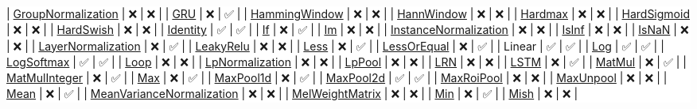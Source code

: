 | [GroupNormalization][69]         |       ❌        |      ❌       |
| [GRU][70]                        |       ❌        |      ✅       |
| [HammingWindow][71]              |       ❌        |      ❌       |
| [HannWindow][72]                 |       ❌        |      ❌       |
| [Hardmax][73]                    |       ❌        |      ❌       |
| [HardSigmoid][74]                |       ❌        |      ❌       |
| [HardSwish][75]                  |       ❌        |      ❌       |
| [Identity][76]                   |       ✅        |      ✅       |
| [If][77]                         |       ❌        |      ✅       |
| [Im][78]                         |       ❌        |      ❌       |
| [InstanceNormalization][79]      |       ❌        |      ❌       |
| [IsInf][80]                      |       ❌        |      ❌       |
| [IsNaN][81]                      |       ❌        |      ❌       |
| [LayerNormalization][82]         |       ❌        |      ✅       |
| [LeakyRelu][83]                  |       ❌        |      ❌       |
| [Less][84]                       |       ❌        |      ✅       |
| [LessOrEqual][85]                |       ❌        |      ✅       |
| Linear                           |       ✅        |      ✅       |
| [Log][87]                        |       ✅        |      ✅       |
| [LogSoftmax][88]                 |       ✅        |      ✅       |
| [Loop][89]                       |       ❌        |      ❌       |
| [LpNormalization][90]            |       ❌        |      ❌       |
| [LpPool][91]                     |       ❌        |      ❌       |
| [LRN][92]                        |       ❌        |      ❌       |
| [LSTM][93]                       |       ❌        |      ✅       |
| [MatMul][94]                     |       ❌        |      ✅       |
| [MatMulInteger][95]              |       ❌        |      ✅       |
| [Max][96]                        |       ❌        |      ✅       |
| [MaxPool1d][97]                  |       ❌        |      ✅       |
| [MaxPool2d][98]                  |       ✅        |      ✅       |
| [MaxRoiPool][99]                 |       ❌        |      ❌       |
| [MaxUnpool][100]                 |       ❌        |      ❌       |
| [Mean][101]                      |       ❌        |      ✅       |
| [MeanVarianceNormalization][102] |       ❌        |      ❌       |
| [MelWeightMatrix][103]           |       ❌        |      ❌       |
| [Min][104]                       |       ❌        |      ✅       |
| [Mish][105]                      |       ❌        |      ❌       |

[1]: https://onnx.ai/onnx/operators/onnx__Abs.html "ONNX Abs"
[2]: https://onnx.ai/onnx/operators/onnx__Acos.html "ONNX Acos"
[3]: https://onnx.ai/onnx/operators/onnx__Acosh.html "ONNX Acosh"
[4]: https://onnx.ai/onnx/operators/onnx__Add.html "ONNX Add"
[5]: https://onnx.ai/onnx/operators/onnx__And.html "ONNX And"
[6]: https://onnx.ai/onnx/operators/onnx__ArgMax.html "ONNX ArgMax"
[7]: https://onnx.ai/onnx/operators/onnx__ArgMin.html "ONNX ArgMin"
[8]: https://onnx.ai/onnx/operators/onnx__Asin.html "ONNX Asin"
[9]: https://onnx.ai/onnx/operators/onnx__Asinh.html "ONNX Asinh"
[10]: https://onnx.ai/onnx/operators/onnx__Atan.html "ONNX Atan"
[11]: https://onnx.ai/onnx/operators/onnx__Atanh.html "ONNX Atanh"
[12]: https://onnx.ai/onnx/operators/onnx__AveragePool.html "ONNX AveragePool"
[14]: https://onnx.ai/onnx/operators/onnx__BatchNormalization.html "ONNX BatchNormalization"
[15]: https://onnx.ai/onnx/operators/onnx__Bernoulli.html "ONNX Bernoulli"
[16]: https://onnx.ai/onnx/operators/onnx__BitShift.html "ONNX BitShift"
[17]: https://onnx.ai/onnx/operators/onnx__BitwiseAnd.html "ONNX BitwiseAnd"
[18]: https://onnx.ai/onnx/operators/onnx__BitwiseNot.html "ONNX BitwiseNot"
[19]: https://onnx.ai/onnx/operators/onnx__BitwiseOr.html "ONNX BitwiseOr"
[20]: https://onnx.ai/onnx/operators/onnx__BitwiseXor.html "ONNX BitwiseXor"
[21]: https://onnx.ai/onnx/operators/onnx__BlackmanWindow.html "ONNX BlackmanWindow"
[22]: https://onnx.ai/onnx/operators/onnx__Cast.html "ONNX Cast"
[23]: https://onnx.ai/onnx/operators/onnx__CastLike.html "ONNX CastLike"
[24]: https://onnx.ai/onnx/operators/onnx__Ceil.html "ONNX Ceil"
[25]: https://onnx.ai/onnx/operators/onnx__Celu.html "ONNX Celu"
[26]: https://onnx.ai/onnx/operators/onnx__CenterCropPad.html "ONNX CenterCropPad"
[27]: https://onnx.ai/onnx/operators/onnx__Clip.html "ONNX Clip"
[28]: https://onnx.ai/onnx/operators/onnx__Col2Im.html "ONNX Col2Im"
[29]: https://onnx.ai/onnx/operators/onnx__Compress.html "ONNX Compress"
[30]: https://onnx.ai/onnx/operators/onnx__Concat.html "ONNX Concat"
[31]: https://onnx.ai/onnx/operators/onnx__ConcatFromSequence.html "ONNX ConcatFromSequence"
[32]: https://onnx.ai/onnx/operators/onnx__Constant.html "ONNX Constant"
[33]: https://onnx.ai/onnx/operators/onnx__ConstantOfShape.html "ONNX ConstantOfShape"
[34]: https://onnx.ai/onnx/operators/onnx__Conv.html "ONNX Conv"
[37]: https://onnx.ai/onnx/operators/onnx__ConvInteger.html "ONNX ConvInteger"
[38]: https://onnx.ai/onnx/operators/onnx__ConvTranspose.html "ONNX ConvTranspose"
[39]: https://onnx.ai/onnx/operators/onnx__Cos.html "ONNX Cos"
[40]: https://onnx.ai/onnx/operators/onnx__Cosh.html "ONNX Cosh"
[41]: https://onnx.ai/onnx/operators/onnx__CumSum.html "ONNX CumSum"
[42]: https://onnx.ai/onnx/operators/onnx__DepthToSpace.html "ONNX DepthToSpace"
[43]: https://onnx.ai/onnx/operators/onnx__DequantizeLinear.html "ONNX DequantizeLinear"
[44]: https://onnx.ai/onnx/operators/onnx__Det.html "ONNX Det"
[45]: https://onnx.ai/onnx/operators/onnx__DFT.html "ONNX DFT"
[46]: https://onnx.ai/onnx/operators/onnx__Div.html "ONNX Div"
[47]: https://onnx.ai/onnx/operators/onnx__Dropout.html "ONNX Dropout"
[48]: https://onnx.ai/onnx/operators/onnx__DynamicQuantizeLinear.html "ONNX DynamicQuantizeLinear"
[49]: https://onnx.ai/onnx/operators/onnx__Einsum.html "ONNX Einsum"
[50]: https://onnx.ai/onnx/operators/onnx__Elu.html "ONNX Elu"
[51]: https://onnx.ai/onnx/operators/onnx__Equal.html "ONNX Equal"
[52]: https://onnx.ai/onnx/operators/onnx__Erf.html "ONNX Erf"
[53]: https://onnx.ai/onnx/operators/onnx__Exp.html "ONNX Exp"
[54]: https://onnx.ai/onnx/operators/onnx__Expand.html "ONNX Expand"
[55]: https://onnx.ai/onnx/operators/onnx__EyeLike.html "ONNX EyeLike"
[56]: https://onnx.ai/onnx/operators/onnx__Flatten.html "ONNX Flatten"
[57]: https://onnx.ai/onnx/operators/onnx__Floor.html "ONNX Floor"
[58]: https://onnx.ai/onnx/operators/onnx__Gather.html "ONNX Gather"
[59]: https://onnx.ai/onnx/operators/onnx__GatherElements.html "ONNX GatherElements"
[60]: https://onnx.ai/onnx/operators/onnx__GatherND.html "ONNX GatherND"
[61]: https://onnx.ai/onnx/operators/onnx__Gelu.html "ONNX Gelu"
[62]: https://onnx.ai/onnx/operators/onnx__Gemm.html "ONNX Gemm (Linear Layer)"
[63]: https://onnx.ai/onnx/operators/onnx__GlobalAveragePool.html "ONNX GlobalAveragePool"
[64]: https://onnx.ai/onnx/operators/onnx__GlobalLpPool.html "ONNX GlobalLpPool"
[65]: https://onnx.ai/onnx/operators/onnx__GlobalMaxPool.html "ONNX GlobalMaxPool"
[66]: https://onnx.ai/onnx/operators/onnx__Greater.html "ONNX Greater"
[67]: https://onnx.ai/onnx/operators/onnx__GreaterOrEqual.html "ONNX GreaterOrEqual"
[68]: https://onnx.ai/onnx/operators/onnx__GridSample.html "ONNX GridSample"
[69]: https://onnx.ai/onnx/operators/onnx__GroupNormalization.html "ONNX GroupNormalization"
[70]: https://onnx.ai/onnx/operators/onnx__GRU.html "ONNX GRU"
[71]: https://onnx.ai/onnx/operators/onnx__HammingWindow.html "ONNX HammingWindow"
[72]: https://onnx.ai/onnx/operators/onnx__HannWindow.html "ONNX HannWindow"
[73]: https://onnx.ai/onnx/operators/onnx__Hardmax.html "ONNX Hardmax"
[74]: https://onnx.ai/onnx/operators/onnx__HardSigmoid.html "ONNX HardSigmoid"
[75]: https://onnx.ai/onnx/operators/onnx__HardSwish.html "ONNX HardSwish"
[76]: https://onnx.ai/onnx/operators/onnx__Identity.html "ONNX Identity"
[77]: https://onnx.ai/onnx/operators/onnx__If.html "ONNX If"
[78]: https://onnx.ai/onnx/operators/onnx__Im.html "ONNX Im"
[79]: https://onnx.ai/onnx/operators/onnx__InstanceNormalization.html "ONNX InstanceNormalization"
[80]: https://onnx.ai/onnx/operators/onnx__IsInf.html "ONNX IsInf"
[81]: https://onnx.ai/onnx/operators/onnx__IsNaN.html "ONNX IsNaN"
[82]: https://onnx.ai/onnx/operators/onnx__LayerNormalization.html "ONNX LayerNormalization"
[83]: https://onnx.ai/onnx/operators/onnx__LeakyRelu.html "ONNX LeakyRelu"
[84]: https://onnx.ai/onnx/operators/onnx__Less.html "ONNX Less"
[85]: https://onnx.ai/onnx/operators/onnx__LessOrEqual.html "ONNX LessOrEqual"
[87]: https://onnx.ai/onnx/operators/onnx__Log.html "ONNX Log"
[88]: https://onnx.ai/onnx/operators/onnx__LogSoftmax.html "ONNX LogSoftmax"
[89]: https://onnx.ai/onnx/operators/onnx__Loop.html "ONNX Loop"
[90]: https://onnx.ai/onnx/operators/onnx__LpNormalization.html "ONNX LpNormalization"
[91]: https://onnx.ai/onnx/operators/onnx__LpPool.html "ONNX LpPool"
[92]: https://onnx.ai/onnx/operators/onnx__LRN.html "ONNX LRN"
[93]: https://onnx.ai/onnx/operators/onnx__LSTM.html "ONNX LSTM"
[94]: https://onnx.ai/onnx/operators/onnx__MatMul.html "ONNX MatMul"
[95]: https://onnx.ai/onnx/operators/onnx__MatMulInteger.html "ONNX MatMulInteger"
[96]: https://onnx.ai/onnx/operators/onnx__Max.html "ONNX Max"
[97]: https://onnx.ai/onnx/operators/onnx__MaxPool1d.html "ONNX MaxPool1d"
[98]: https://onnx.ai/onnx/operators/onnx__MaxPool2d.html "ONNX MaxPool2d"
[99]: https://onnx.ai/onnx/operators/onnx__MaxRoiPool.html "ONNX MaxRoiPool"
[100]: https://onnx.ai/onnx/operators/onnx__MaxUnpool.html "ONNX MaxUnpool"
[101]: https://onnx.ai/onnx/operators/onnx__Mean.html "ONNX Mean"
[102]: https://onnx.ai/onnx/operators/onnx__MeanVarianceNormalization.html "ONNX MeanVarianceNormalization"
[103]: https://onnx.ai/onnx/operators/onnx__MelWeightMatrix.html "ONNX MelWeightMatrix"
[104]: https://onnx.ai/onnx/operators/onnx__Min.html "ONNX Min"
[105]: https://onnx.ai/onnx/operators/onnx__Mish.html "ONNX Mish"
[106]: https://onnx.ai/onnx/operators/onnx__Mod.html "ONNX Mod"
[107]: https://onnx.ai/onnx/operators/onnx__Mul.html "ONNX Mul"
[108]: https://onnx.ai/onnx/operators/onnx__Multinomial.html "ONNX Multinomial"
[109]: https://onnx.ai/onnx/operators/onnx__Neg.html "ONNX Neg"
[110]: https://onnx.ai/onnx/operators/onnx__NegativeLogLikelihoodLoss.html "ONNX NegativeLogLikelihoodLoss"
[112]: https://onnx.ai/onnx/operators/onnx__NonMaxSuppression.html "ONNX NonMaxSuppression"
[113]: https://onnx.ai/onnx/operators/onnx__NonZero.html "ONNX NonZero"
[114]: https://onnx.ai/onnx/operators/onnx__Not.html "ONNX Not"
[115]: https://onnx.ai/onnx/operators/onnx__OneHot.html "ONNX OneHot"
[116]: https://onnx.ai/onnx/operators/onnx__Optional.html "ONNX Optional"
[117]: https://onnx.ai/onnx/operators/onnx__OptionalGetElement.html "ONNX OptionalGetElement"
[118]: https://onnx.ai/onnx/operators/onnx__OptionalHasElement.html "ONNX OptionalHasElement"
[119]: https://onnx.ai/onnx/operators/onnx__Or.html "ONNX Or"
[120]: https://onnx.ai/onnx/operators/onnx__Pad.html "ONNX Pad"
[121]: https://onnx.ai/onnx/operators/onnx__Pow.html "ONNX Pow"
[122]: https://onnx.ai/onnx/operators/onnx__PRelu.html "ONNX PRelu"
[123]: https://onnx.ai/onnx/operators/onnx__QLinearConv.html "ONNX QLinearConv"
[124]: https://onnx.ai/onnx/operators/onnx__QLinearMatMul.html "ONNX QLinearMatMul"
[125]: https://onnx.ai/onnx/operators/onnx__QuantizeLinear.html "ONNX QuantizeLinear"
[126]: https://onnx.ai/onnx/operators/onnx__RandomNormal.html "ONNX RandomNormal"
[127]: https://onnx.ai/onnx/operators/onnx__RandomNormalLike.html "ONNX RandomNormalLike"
[128]: https://onnx.ai/onnx/operators/onnx__RandomUniform.html "ONNX RandomUniform"
[129]: https://onnx.ai/onnx/operators/onnx__RandomUniformLike.html "ONNX RandomUniformLike"
[130]: https://onnx.ai/onnx/operators/onnx__Range.html "ONNX Range"
[131]: https://onnx.ai/onnx/operators/onnx__Reciprocal.html "ONNX Reciprocal"
[132]: https://onnx.ai/onnx/operators/onnx__ReduceL.html "ONNX ReduceL"
[133]: https://onnx.ai/onnx/operators/onnx__ReduceLogSum.html "ONNX ReduceLogSum"
[134]: https://onnx.ai/onnx/operators/onnx__ReduceLogSumExp.html "ONNX ReduceLogSumExp"
[135]: https://onnx.ai/onnx/operators/onnx__ReduceMax.html "ONNX ReduceMax"
[136]: https://onnx.ai/onnx/operators/onnx__ReduceMean.html "ONNX ReduceMean"
[137]: https://onnx.ai/onnx/operators/onnx__ReduceMin.html "ONNX ReduceMin"
[138]: https://onnx.ai/onnx/operators/onnx__ReduceProd.html "ONNX ReduceProd"
[139]: https://onnx.ai/onnx/operators/onnx__ReduceSum.html "ONNX ReduceSum"
[140]: https://onnx.ai/onnx/operators/onnx__ReduceSumSquare.html "ONNX ReduceSumSquare"
[141]: https://onnx.ai/onnx/operators/onnx__Relu.html "ONNX Relu"
[142]: https://onnx.ai/onnx/operators/onnx__Reshape.html "ONNX Reshape"
[143]: https://onnx.ai/onnx/operators/onnx__Resize.html "ONNX Resize"
[144]: https://onnx.ai/onnx/operators/onnx__ReverseSequence.html "ONNX ReverseSequence"
[145]: https://onnx.ai/onnx/operators/onnx__RNN.html "ONNX RNN"
[146]: https://onnx.ai/onnx/operators/onnx__RoiAlign.html "ONNX RoiAlign"
[147]: https://onnx.ai/onnx/operators/onnx__Round.html "ONNX Round"
[148]: https://onnx.ai/onnx/operators/onnx__Scan.html "ONNX Scan"
[149]: https://onnx.ai/onnx/operators/onnx__Scatter.html "ONNX Scatter"
[150]: https://onnx.ai/onnx/operators/onnx__ScatterElements.html "ONNX ScatterElements"
[151]: https://onnx.ai/onnx/operators/onnx__ScatterND.html "ONNX ScatterND"
[152]: https://onnx.ai/onnx/operators/onnx__Selu.html "ONNX Selu"
[153]: https://onnx.ai/onnx/operators/onnx__SequenceAt.html "ONNX SequenceAt"
[154]: https://onnx.ai/onnx/operators/onnx__SequenceConstruct.html "ONNX SequenceConstruct"
[155]: https://onnx.ai/onnx/operators/onnx__SequenceEmpty.html "ONNX SequenceEmpty"
[156]: https://onnx.ai/onnx/operators/onnx__SequenceErase.html "ONNX SequenceErase"
[157]: https://onnx.ai/onnx/operators/onnx__SequenceInsert.html "ONNX SequenceInsert"
[158]: https://onnx.ai/onnx/operators/onnx__SequenceLength.html "ONNX SequenceLength"
[159]: https://onnx.ai/onnx/operators/onnx__SequenceMap.html "ONNX SequenceMap"
[160]: https://onnx.ai/onnx/operators/onnx__Shape.html "ONNX Shape"
[161]: https://onnx.ai/onnx/operators/onnx__Shrink.html "ONNX Shrink"
[162]: https://onnx.ai/onnx/operators/onnx__Sigmoid.html "ONNX Sigmoid"
[163]: https://onnx.ai/onnx/operators/onnx__Sign.html "ONNX Sign"
[164]: https://onnx.ai/onnx/operators/onnx__Sin.html "ONNX Sin"
[165]: https://onnx.ai/onnx/operators/onnx__Sinh.html "ONNX Sinh"
[166]: https://onnx.ai/onnx/operators/onnx__Size.html "ONNX Size"
[167]: https://onnx.ai/onnx/operators/onnx__Slice.html "ONNX Slice"
[168]: https://onnx.ai/onnx/operators/onnx__Softmax.html "ONNX Softmax"
[169]: https://onnx.ai/onnx/operators/onnx__SoftmaxCrossEntropyLoss.html "ONNX SoftmaxCrossEntropyLoss"
[170]: https://onnx.ai/onnx/operators/onnx__Softplus.html "ONNX Softplus"
[171]: https://onnx.ai/onnx/operators/onnx__Softsign.html "ONNX Softsign"
[172]: https://onnx.ai/onnx/operators/onnx__SpaceToDepth.html "ONNX SpaceToDepth"
[173]: https://onnx.ai/onnx/operators/onnx__Split.html "ONNX Split"
[174]: https://onnx.ai/onnx/operators/onnx__SplitToSequence.html "ONNX SplitToSequence"
[175]: https://onnx.ai/onnx/operators/onnx__Sqrt.html "ONNX Sqrt"
[176]: https://onnx.ai/onnx/operators/onnx__Squeeze.html "ONNX Squeeze"
[177]: https://onnx.ai/onnx/operators/onnx__STFT.html "ONNX STFT"
[178]: https://onnx.ai/onnx/operators/onnx__StringNormalizer.html "ONNX StringNormalizer"
[179]: https://onnx.ai/onnx/operators/onnx__Sub.html "ONNX Sub"
[180]: https://onnx.ai/onnx/operators/onnx__Sum.html "ONNX Sum"
[181]: https://onnx.ai/onnx/operators/onnx__Tan.html "ONNX Tan"
[182]: https://onnx.ai/onnx/operators/onnx__Tanh.html "ONNX Tanh"
[183]: https://onnx.ai/onnx/operators/onnx__TfIdfVectorizer.html "ONNX TfIdfVectorizer"
[184]: https://onnx.ai/onnx/operators/onnx__ThresholdedRelu.html "ONNX ThresholdedRelu"
[185]: https://onnx.ai/onnx/operators/onnx__Tile.html "ONNX Tile"
[186]: https://onnx.ai/onnx/operators/onnx__TopK.html "ONNX TopK"
[187]: https://onnx.ai/onnx/operators/onnx__Transpose.html "ONNX Transpose"
[188]: https://onnx.ai/onnx/operators/onnx__Trilu.html "ONNX Trilu"
[189]: https://onnx.ai/onnx/operators/onnx__Unique.html "ONNX Unique"
[190]: https://onnx.ai/onnx/operators/onnx__Upsample.html "ONNX Upsample"
[191]: https://onnx.ai/onnx/operators/onnx__Where.html "ONNX Where"
[192]: https://onnx.ai/onnx/operators/onnx__Xor.html "ONNX Xor"